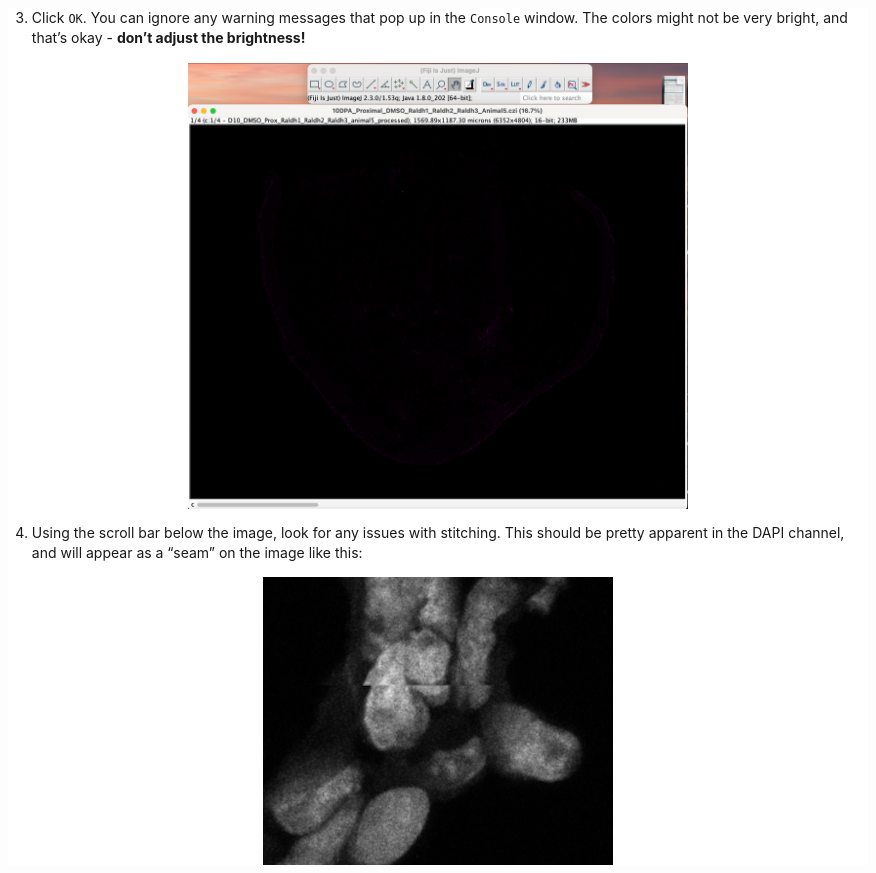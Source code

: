 3.  Click `OK`. You can ignore any warning messages that pop up in the
    `Console` window. The colors might not be very bright, and that’s
    okay - **don’t adjust the brightness!**

<img src="./img/open_image.png" width="500" style="display: block; margin: auto;" />

4.  Using the scroll bar below the image, look for any issues with
    stitching. This should be pretty apparent in the DAPI channel, and
    will appear as a “seam” on the image like this:

<img src="./img/bad_stitch.png" style="display: block; margin: auto;" />
